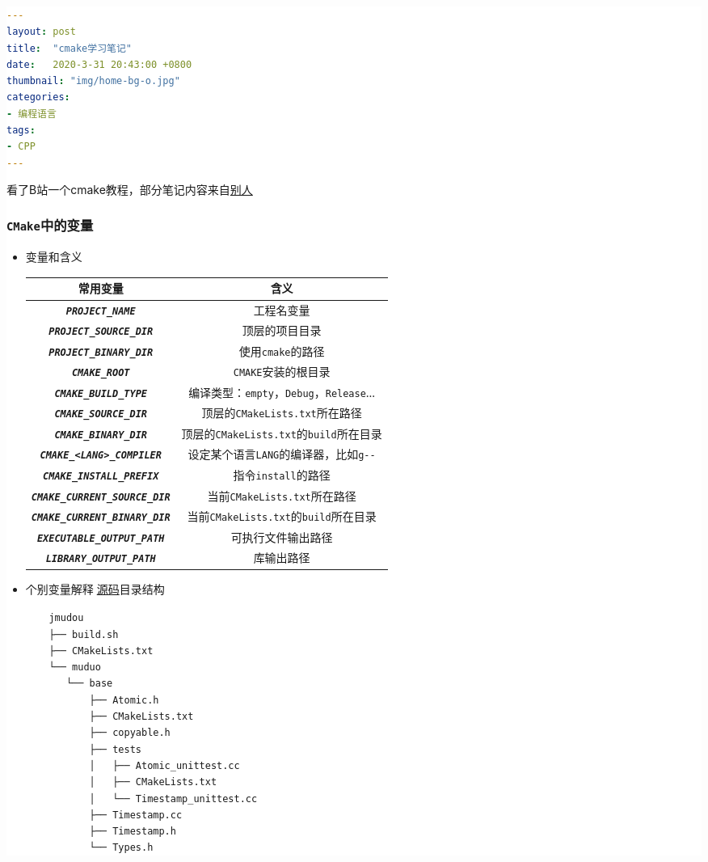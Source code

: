 ```yaml
---
layout: post
title:  "cmake学习笔记"
date:   2020-3-31 20:43:00 +0800
thumbnail: "img/home-bg-o.jpg"
categories: 
- 编程语言
tags: 
- CPP
---
```


看了B站一个cmake教程，部分笔记内容来自[别人](https://github.com/szza/LearningNote/blob/master/Tools/1.%20CMake.md)
### `CMake`中的变量
- 变量和含义  

    | 常用变量                        | 含义 |   
    | :-:                         | :-: |
    | ***`PROJECT_NAME`***            | 工程名变量 |
    | ***`PROJECT_SOURCE_DIR`***      | 顶层的项目目录 | 
    | ***`PROJECT_BINARY_DIR`***      | 使用`cmake`的路径 | 
    | ***`CMAKE_ROOT`***              |`CMAKE`安装的根目录 |
    |***`CMAKE_BUILD_TYPE`***         | 编译类型：`empty`，`Debug`，`Release`...|
    | ***`CMAKE_SOURCE_DIR`***        |顶层的`CMakeLists.txt`所在路径|
    | ***`CMAKE_BINARY_DIR`***        |顶层的`CMakeLists.txt`的`build`所在目录|
    |***`CMAKE_<LANG>_COMPILER`***    |设定某个语言`LANG`的编译器，比如`g--`|
    | ***`CMAKE_INSTALL_PREFIX`***    | 指令`install`的路径 | 
    |***`CMAKE_CURRENT_SOURCE_DIR`*** |当前`CMakeLists.txt`所在路径|
    |***`CMAKE_CURRENT_BINARY_DIR`*** |当前`CMakeLists.txt`的`build`所在目录|
    |***`EXECUTABLE_OUTPUT_PATH`***   | 可执行文件输出路径|
    |***`LIBRARY_OUTPUT_PATH`***      | 库输出路径|



- 个别变量解释
[源码](./smuduo)目录结构
    ```bash
        jmudou   
        ├── build.sh
        ├── CMakeLists.txt
        └── muduo
           └── base
               ├── Atomic.h
               ├── CMakeLists.txt
               ├── copyable.h
               ├── tests
               │   ├── Atomic_unittest.cc
               │   ├── CMakeLists.txt
               │   └── Timestamp_unittest.cc
               ├── Timestamp.cc
               ├── Timestamp.h
               └── Types.h
    ```
